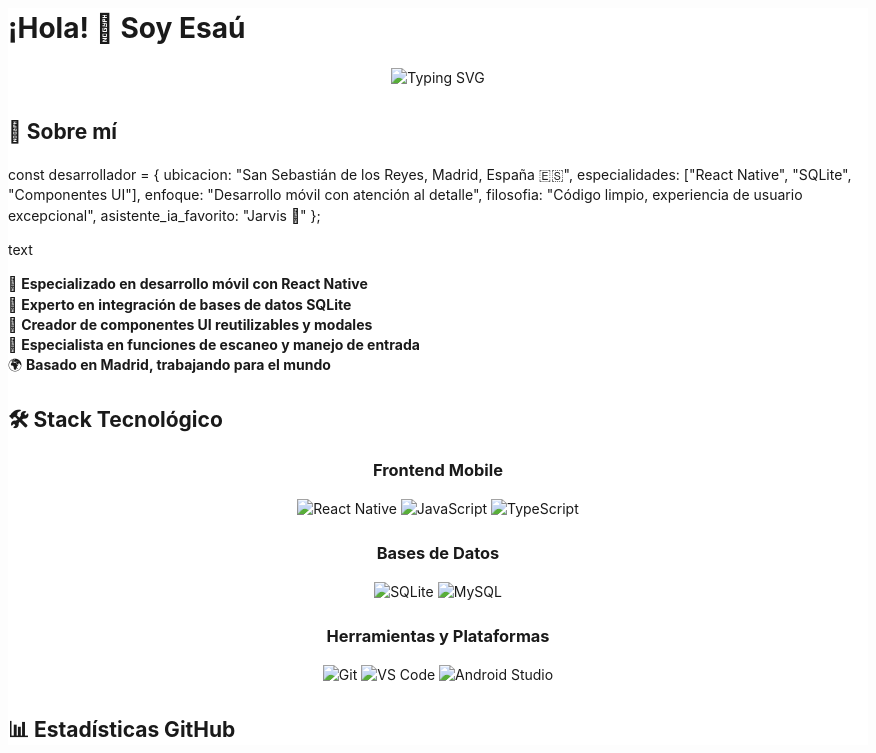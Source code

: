 # ¡Hola! 👋 Soy Esaú

<div align="center">
  <img src="https://readme-typing-svg.herokuapp.com?font=Fira+Code&pause=1000&color=2F81F7&center=true&vCenter=true&width=435&lines=Desarrollador+React+Native;Experto+en+Bases+de+Datos;San+Sebastián+de+los+Reyes%2C+Madrid;Creando+soluciones+móviles+innovadoras" alt="Typing SVG" />
</div>

## 🚀 Sobre mí

const desarrollador = {
ubicacion: "San Sebastián de los Reyes, Madrid, España 🇪🇸",
especialidades: ["React Native", "SQLite", "Componentes UI"],
enfoque: "Desarrollo móvil con atención al detalle",
filosofia: "Código limpio, experiencia de usuario excepcional",
asistente_ia_favorito: "Jarvis 🤖"
};

text

🎯 **Especializado en desarrollo móvil con React Native**  
🔧 **Experto en integración de bases de datos SQLite**  
🎨 **Creador de componentes UI reutilizables y modales**  
📱 **Especialista en funciones de escaneo y manejo de entrada**  
🌍 **Basado en Madrid, trabajando para el mundo**

## 🛠️ Stack Tecnológico

<div align="center">

### Frontend Mobile
![React Native](https://img.shields.io/badge/React_Native-20232A?style=for-the-badge&logo=react&logoColor=61DAFB)
![JavaScript](https://img.shields.io/badge/JavaScript-F7DF1E?style=for-the-badge&logo=javascript&logoColor=black)
![TypeScript](https://img.shields.io/badge/TypeScript-007ACC?style=for-the-badge&logo=typescript&logoColor=white)

### Bases de Datos
![SQLite](https://img.shields.io/badge/SQLite-07405E?style=for-the-badge&logo=sqlite&logoColor=white)
![MySQL](https://img.shields.io/badge/MySQL-005C84?style=for-the-badge&logo=mysql&logoColor=white)

### Herramientas y Plataformas
![Git](https://img.shields.io/badge/Git-F05032?style=for-the-badge&logo=git&logoColor=white)
![VS Code](https://img.shields.io/badge/VS_Code-007ACC?style=for-the-badge&logo=visual-studio-code&logoColor=white)
![Android Studio](https://img.shields.io/badge/Android_Studio-3DDC84?style=for-the-badge&logo=android-studio&logoColor=white)

</div>

## 📊 Estadísticas GitHub
